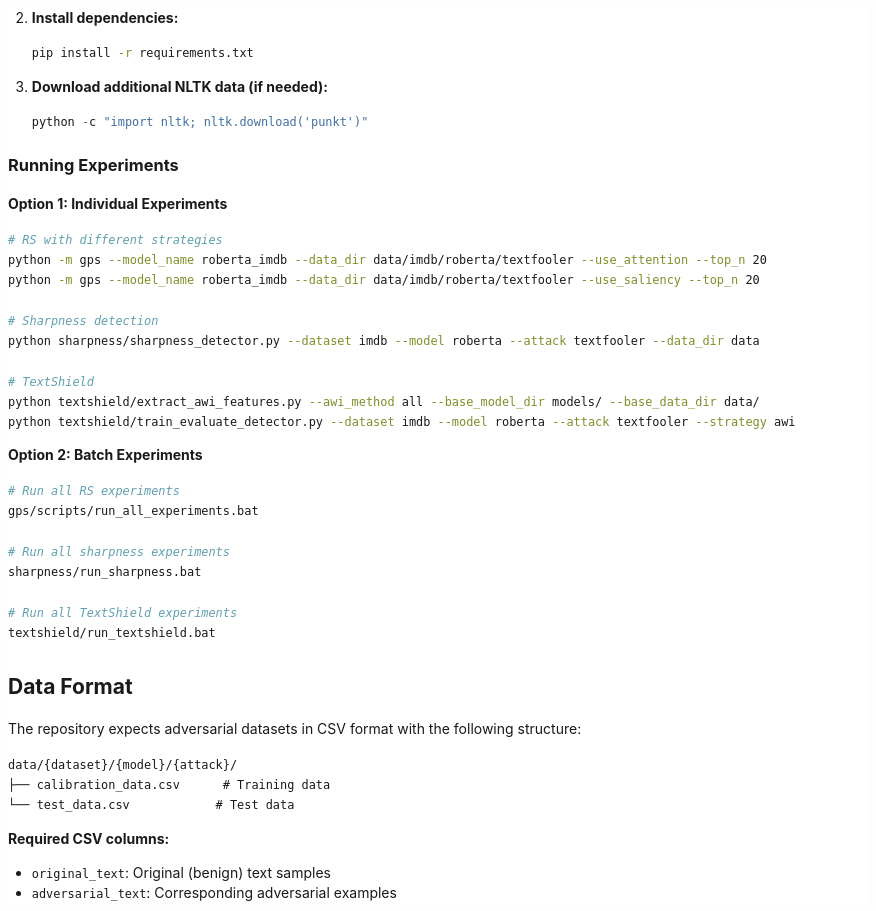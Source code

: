 2. **Install dependencies:**
   ```bash
   pip install -r requirements.txt
   ```

3. **Download additional NLTK data (if needed):**
   ```python
   python -c "import nltk; nltk.download('punkt')"
   ```

### Running Experiments

**Option 1: Individual Experiments**
```bash
# RS with different strategies
python -m gps --model_name roberta_imdb --data_dir data/imdb/roberta/textfooler --use_attention --top_n 20
python -m gps --model_name roberta_imdb --data_dir data/imdb/roberta/textfooler --use_saliency --top_n 20

# Sharpness detection
python sharpness/sharpness_detector.py --dataset imdb --model roberta --attack textfooler --data_dir data

# TextShield
python textshield/extract_awi_features.py --awi_method all --base_model_dir models/ --base_data_dir data/
python textshield/train_evaluate_detector.py --dataset imdb --model roberta --attack textfooler --strategy awi
```

**Option 2: Batch Experiments**
```bash
# Run all RS experiments
gps/scripts/run_all_experiments.bat

# Run all sharpness experiments  
sharpness/run_sharpness.bat

# Run all TextShield experiments
textshield/run_textshield.bat
```

## Data Format

The repository expects adversarial datasets in CSV format with the following structure:

```
data/{dataset}/{model}/{attack}/
├── calibration_data.csv      # Training data
└── test_data.csv            # Test data
```

**Required CSV columns:**
- `original_text`: Original (benign) text samples
- `adversarial_text`: Corresponding adversarial examples
